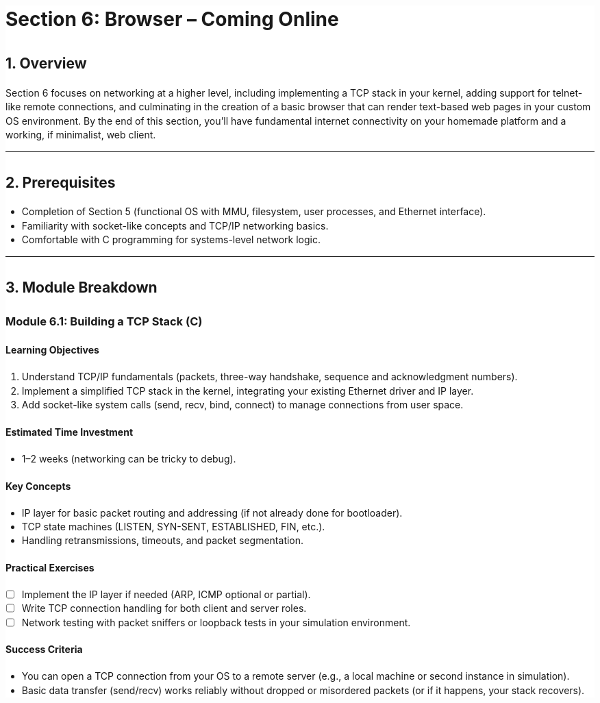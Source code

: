 # Section 6: Browser – Coming Online

## 1. Overview
Section 6 focuses on networking at a higher level, including implementing a TCP stack in your kernel, adding support for telnet-like remote connections, and culminating in the creation of a basic browser that can render text-based web pages in your custom OS environment. By the end of this section, you’ll have fundamental internet connectivity on your homemade platform and a working, if minimalist, web client.

---

## 2. Prerequisites
- Completion of Section 5 (functional OS with MMU, filesystem, user processes, and Ethernet interface).  
- Familiarity with socket-like concepts and TCP/IP networking basics.  
- Comfortable with C programming for systems-level network logic.

---

## 3. Module Breakdown

### Module 6.1: Building a TCP Stack (C)
#### Learning Objectives
1. Understand TCP/IP fundamentals (packets, three-way handshake, sequence and acknowledgment numbers).  
2. Implement a simplified TCP stack in the kernel, integrating your existing Ethernet driver and IP layer.  
3. Add socket-like system calls (send, recv, bind, connect) to manage connections from user space.

#### Estimated Time Investment
- 1–2 weeks (networking can be tricky to debug).

#### Key Concepts
- IP layer for basic packet routing and addressing (if not already done for bootloader).  
- TCP state machines (LISTEN, SYN-SENT, ESTABLISHED, FIN, etc.).  
- Handling retransmissions, timeouts, and packet segmentation.

#### Practical Exercises
- [ ] Implement the IP layer if needed (ARP, ICMP optional or partial).  
- [ ] Write TCP connection handling for both client and server roles.  
- [ ] Network testing with packet sniffers or loopback tests in your simulation environment.

#### Success Criteria
- You can open a TCP connection from your OS to a remote server (e.g., a local machine or second instance in simulation).  
- Basic data transfer (send/recv) works reliably without dropped or misordered packets (or if it happens, your stack recovers).
